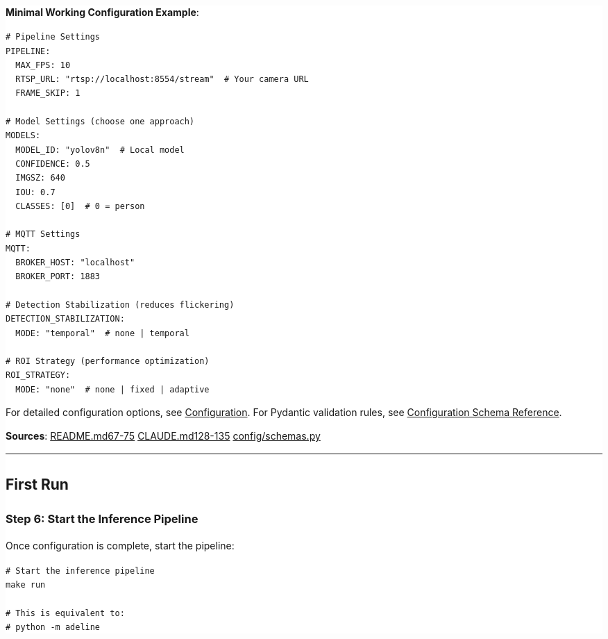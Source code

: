 

**Minimal Working Configuration Example**:

```
# Pipeline Settings
PIPELINE:
  MAX_FPS: 10
  RTSP_URL: "rtsp://localhost:8554/stream"  # Your camera URL
  FRAME_SKIP: 1

# Model Settings (choose one approach)
MODELS:
  MODEL_ID: "yolov8n"  # Local model
  CONFIDENCE: 0.5
  IMGSZ: 640
  IOU: 0.7
  CLASSES: [0]  # 0 = person

# MQTT Settings
MQTT:
  BROKER_HOST: "localhost"
  BROKER_PORT: 1883
  
# Detection Stabilization (reduces flickering)
DETECTION_STABILIZATION:
  MODE: "temporal"  # none | temporal
  
# ROI Strategy (performance optimization)
ROI_STRATEGY:
  MODE: "none"  # none | fixed | adaptive
```

For detailed configuration options, see [Configuration](https://deepwiki.com/acare7/kata-inference-251021-clean4/2.2-configuration). For Pydantic validation rules, see [Configuration Schema Reference](https://deepwiki.com/acare7/kata-inference-251021-clean4/6.1-configuration-schema-reference).

**Sources**: [README.md67-75](https://github.com/acare7/kata-inference-251021-clean4/blob/a0662727/README.md#L67-L75) [CLAUDE.md128-135](https://github.com/acare7/kata-inference-251021-clean4/blob/a0662727/CLAUDE.md#L128-L135) [config/schemas.py](https://github.com/acare7/kata-inference-251021-clean4/blob/a0662727/config/schemas.py)

---

## First Run

### Step 6: Start the Inference Pipeline

Once configuration is complete, start the pipeline:

```
# Start the inference pipeline
make run

# This is equivalent to:
# python -m adeline
```
